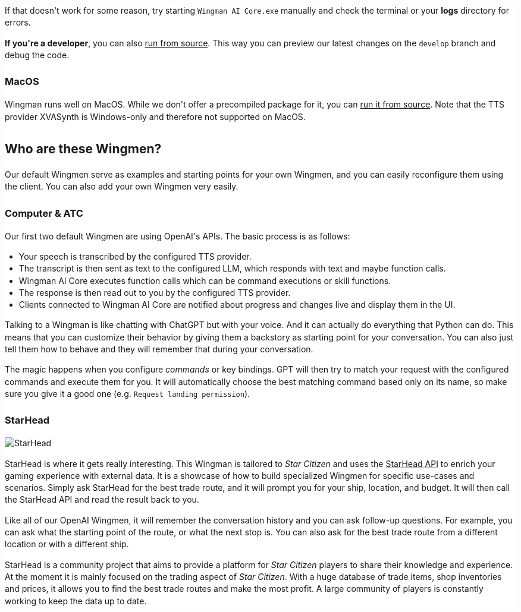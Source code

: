 If that doesn't work for some reason, try starting `Wingman AI Core.exe` manually and check the terminal or your **logs** directory for errors.

**If you're a developer**, you can also [run from source](#develop-with-wingman-ai). This way you can preview our latest changes on the `develop` branch and debug the code.

### MacOS

Wingman runs well on MacOS. While we don't offer a precompiled package for it, you can [run it from source](#develop-with-wingman-ai). Note that the TTS provider XVASynth is Windows-only and therefore not supported on MacOS.

## Who are these Wingmen?

Our default Wingmen serve as examples and starting points for your own Wingmen, and you can easily reconfigure them using the client. You can also add your own Wingmen very easily.

### Computer & ATC

Our first two default Wingmen are using OpenAI's APIs. The basic process is as follows:

- Your speech is transcribed by the configured TTS provider.
- The transcript is then sent as text to the configured LLM, which responds with text and maybe function calls.
- Wingman AI Core executes function calls which can be command executions or skill functions.
- The response is then read out to you by the configured TTS provider.
- Clients connected to Wingman AI Core are notified about progress and changes live and display them in the UI.

Talking to a Wingman is like chatting with ChatGPT but with your voice. And it can actually do everything that Python can do. This means that you can customize their behavior by giving them a backstory as starting point for your conversation. You can also just tell them how to behave and they will remember that during your conversation.

The magic happens when you configure _commands_ or key bindings. GPT will then try to match your request with the configured commands and execute them for you. It will automatically choose the best matching command based only on its name, so make sure you give it a good one (e.g. `Request landing permission`).

### StarHead

![StarHead](https://star-head.de/assets/images/logo/LOGO_@290.png)

StarHead is where it gets really interesting. This Wingman is tailored to _Star Citizen_ and uses the [StarHead API](https://star-head.de) to enrich your gaming experience with external data. It is a showcase of how to build specialized Wingmen for specific use-cases and scenarios. Simply ask StarHead for the best trade route, and it will prompt you for your ship, location, and budget. It will then call the StarHead API and read the result back to you.

Like all of our OpenAI Wingmen, it will remember the conversation history and you can ask follow-up questions. For example, you can ask what the starting point of the route, or what the next stop is. You can also ask for the best trade route from a different location or with a different ship.

StarHead is a community project that aims to provide a platform for _Star Citizen_ players to share their knowledge and experience. At the moment it is mainly focused on the trading aspect of _Star Citizen_. With a huge database of trade items, shop inventories and prices, it allows you to find the best trade routes and make the most profit. A large community of players is constantly working to keep the data up to date.
